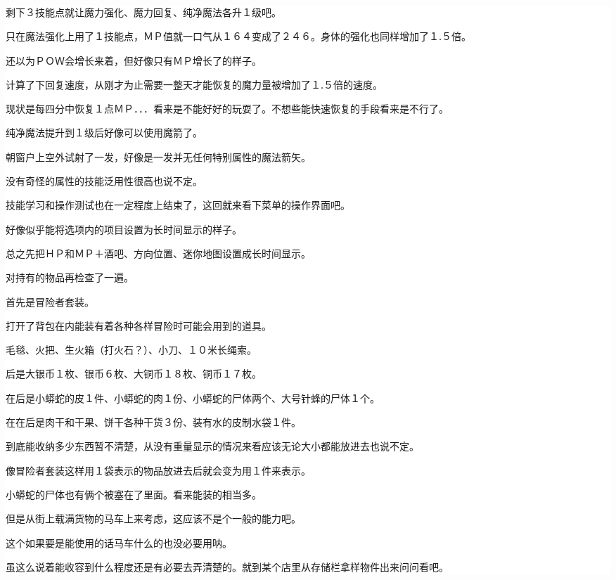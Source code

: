 
剩下３技能点就让魔力强化、魔力回复、纯净魔法各升１级吧。


只在魔法强化上用了１技能点，ＭＰ值就一口气从１６４变成了２４６。身体的强化也同样增加了１.５倍。


还以为ＰＯＷ会增长来着，但好像只有ＭＰ增长了的样子。


计算了下回复速度，从刚才为止需要一整天才能恢复的魔力量被增加了１.５倍的速度。


现状是每四分中恢复１点ＭＰ．．．看来是不能好好的玩耍了。不想些能快速恢复的手段看来是不行了。


纯净魔法提升到１级后好像可以使用魔箭了。


朝窗户上空外试射了一发，好像是一发并无任何特别属性的魔法箭矢。


没有奇怪的属性的技能泛用性很高也说不定。


技能学习和操作测试也在一定程度上结束了，这回就来看下菜单的操作界面吧。


好像似乎能将选项内的项目设置为长时间显示的样子。


总之先把ＨＰ和ＭＰ＋酒吧、方向位置、迷你地图设置成长时间显示。


对持有的物品再检查了一遍。


首先是冒险者套装。


打开了背包在内能装有着各种各样冒险时可能会用到的道具。


毛毯、火把、生火箱（打火石？）、小刀、１０米长绳索。


后是大银币１枚、银币６枚、大铜币１８枚、铜币１７枚。


在后是小蟒蛇的皮１件、小蟒蛇的肉１份、小蟒蛇的尸体两个、大号针蜂的尸体１个。


在在后是肉干和干果、饼干各种干货３份、装有水的皮制水袋１件。


到底能收纳多少东西暂不清楚，从没有重量显示的情况来看应该无论大小都能放进去也说不定。


像冒险者套装这样用１袋表示的物品放进去后就会变为用１件来表示。


小蟒蛇的尸体也有俩个被塞在了里面。看来能装的相当多。


但是从街上载满货物的马车上来考虑，这应该不是个一般的能力吧。


这个如果要是能使用的话马车什么的也没必要用呐。


虽这么说着能收容到什么程度还是有必要去弄清楚的。就到某个店里从存储栏拿样物件出来问问看吧。

